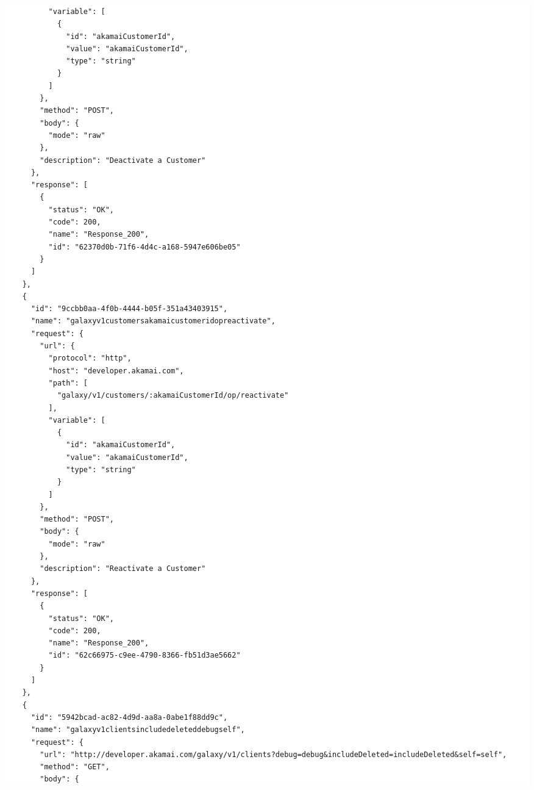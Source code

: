               "variable": [
                {
                  "id": "akamaiCustomerId",
                  "value": "akamaiCustomerId",
                  "type": "string"
                }
              ]
            },
            "method": "POST",
            "body": {
              "mode": "raw"
            },
            "description": "Deactivate a Customer"
          },
          "response": [
            {
              "status": "OK",
              "code": 200,
              "name": "Response_200",
              "id": "62370d0b-71f6-4d4c-a168-5947e606be05"
            }
          ]
        },
        {
          "id": "9ccbb0aa-4f0b-4444-b05f-351a43403915",
          "name": "galaxyv1customersakamaicustomeridopreactivate",
          "request": {
            "url": {
              "protocol": "http",
              "host": "developer.akamai.com",
              "path": [
                "galaxy/v1/customers/:akamaiCustomerId/op/reactivate"
              ],
              "variable": [
                {
                  "id": "akamaiCustomerId",
                  "value": "akamaiCustomerId",
                  "type": "string"
                }
              ]
            },
            "method": "POST",
            "body": {
              "mode": "raw"
            },
            "description": "Reactivate a Customer"
          },
          "response": [
            {
              "status": "OK",
              "code": 200,
              "name": "Response_200",
              "id": "62c66975-c9ee-4790-8366-fb51d3ae5662"
            }
          ]
        },
        {
          "id": "5942bcad-ac82-4d9d-aa8a-0abe1f88dd9c",
          "name": "galaxyv1clientsincludedeleteddebugself",
          "request": {
            "url": "http://developer.akamai.com/galaxy/v1/clients?debug=debug&includeDeleted=includeDeleted&self=self",
            "method": "GET",
            "body": {